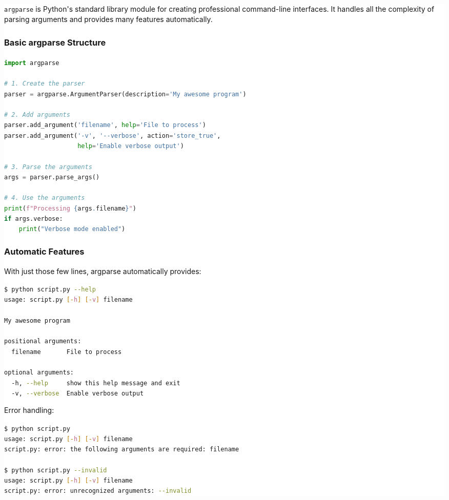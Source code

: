 `argparse` is Python's standard library module for creating professional command-line interfaces. It handles all the complexity of parsing arguments and provides many features automatically.

### Basic argparse Structure

```python
import argparse

# 1. Create the parser
parser = argparse.ArgumentParser(description='My awesome program')

# 2. Add arguments
parser.add_argument('filename', help='File to process')
parser.add_argument('-v', '--verbose', action='store_true', 
                    help='Enable verbose output')

# 3. Parse the arguments
args = parser.parse_args()

# 4. Use the arguments
print(f"Processing {args.filename}")
if args.verbose:
    print("Verbose mode enabled")
```

### Automatic Features

With just those few lines, argparse automatically provides:

```bash
$ python script.py --help
usage: script.py [-h] [-v] filename

My awesome program

positional arguments:
  filename       File to process

optional arguments:
  -h, --help     show this help message and exit
  -v, --verbose  Enable verbose output
```

Error handling:
```bash
$ python script.py
usage: script.py [-h] [-v] filename
script.py: error: the following arguments are required: filename

$ python script.py --invalid
usage: script.py [-h] [-v] filename
script.py: error: unrecognized arguments: --invalid
```
